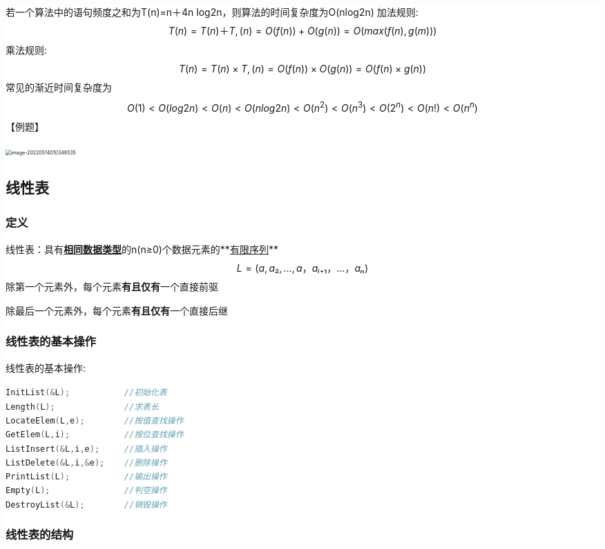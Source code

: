 

若一个算法中的语句频度之和为T(n)=n＋4n log2n，则算法的时间复杂度为O(nlog2n)
加法规则:
$$
T(n)=T(n)＋T,(n)=O(f(n))+O(g(n))=O(max (f(n),g(m)))
$$
乘法规则:
$$
T(n)=T (n)×T,(n)=O(f(n))×O(g(n))=O(f(n)×g(n))
$$
常见的渐近时间复杂度为
$$
O(1)<O(log2n)<O(n)<O(nlog2n)<O(n^2)<O(n^3)<O(2^n)<O(n!)<O(n^n)
$$
【例题】

<img src="https://img1.i-nmb.cn/img/image-20220514010348535.png" alt="image-20220514010348535" style="zoom:50%;" />







## 线性表

### 定义

线性表：具有<u>**相同数据类型**</u>的n(n≥0)个数据元素的**<u>有限序列</u>**
$$
L=(a,a₂,…,a，aᵢ₊₁，…，aₙ)
$$
除第一个元素外，每个元素**有且仅有**一个直接前驱

除最后一个元素外，每个元素**有且仅有**一个直接后继



### 线性表的基本操作

线性表的基本操作:

```c
InitList(&L);			//初始化表
Length(L);				//求表长
LocateElem(L,e);		//按值查找操作
GetElem(L,i);			//按位查找操作
ListInsert(&L,i,e);		//插入操作
ListDelete(&L,i,&e);	//删除操作
PrintList(L);			//输出操作
Empty(L);				//判空操作
DestroyList(&L);		//销毁操作
```



### 线性表的结构
